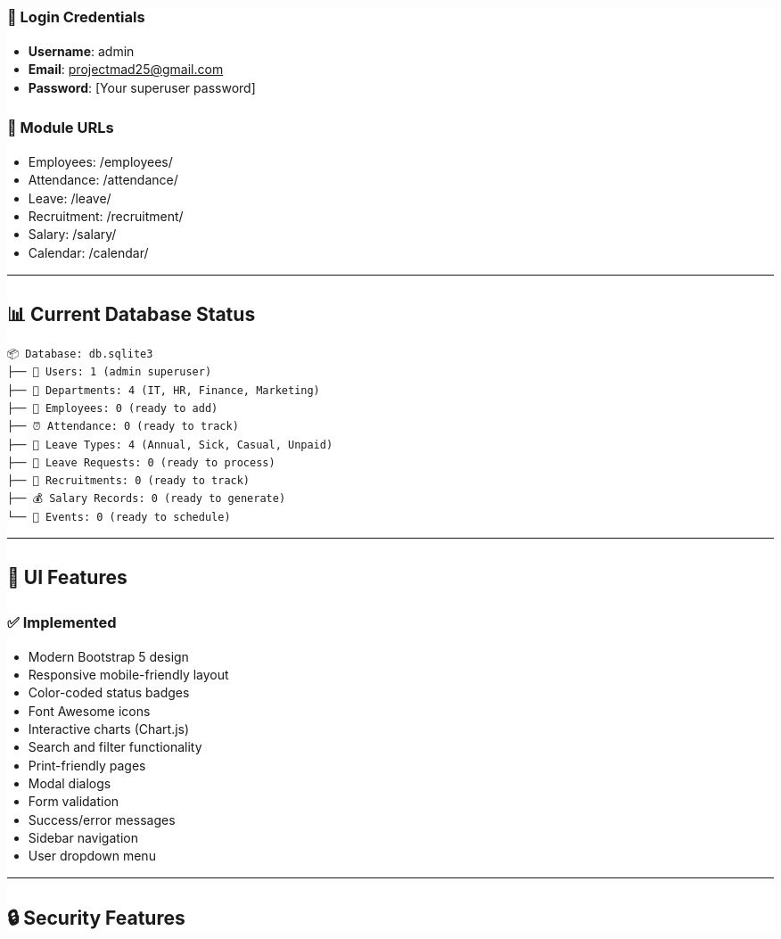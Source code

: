 ### 🔐 Login Credentials
- **Username**: admin
- **Email**: projectmad25@gmail.com
- **Password**: [Your superuser password]

### 📱 Module URLs
- Employees: /employees/
- Attendance: /attendance/
- Leave: /leave/
- Recruitment: /recruitment/
- Salary: /salary/
- Calendar: /calendar/

---

## 📊 Current Database Status

```
📦 Database: db.sqlite3
├── 👤 Users: 1 (admin superuser)
├── 🏢 Departments: 4 (IT, HR, Finance, Marketing)
├── 👥 Employees: 0 (ready to add)
├── ⏰ Attendance: 0 (ready to track)
├── 📝 Leave Types: 4 (Annual, Sick, Casual, Unpaid)
├── 🎫 Leave Requests: 0 (ready to process)
├── 💼 Recruitments: 0 (ready to track)
├── 💰 Salary Records: 0 (ready to generate)
└── 📅 Events: 0 (ready to schedule)
```

---

## 🎨 UI Features

### ✅ Implemented
- Modern Bootstrap 5 design
- Responsive mobile-friendly layout
- Color-coded status badges
- Font Awesome icons
- Interactive charts (Chart.js)
- Search and filter functionality
- Print-friendly pages
- Modal dialogs
- Form validation
- Success/error messages
- Sidebar navigation
- User dropdown menu

---

## 🔒 Security Features
